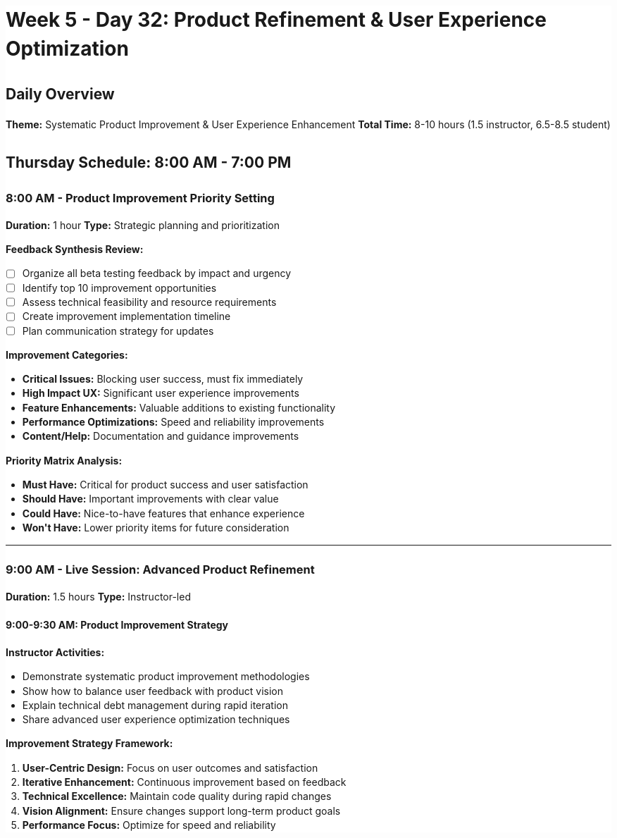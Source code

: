 # Week 5 - Day 32: Product Refinement & User Experience Optimization

## Daily Overview
**Theme:** Systematic Product Improvement & User Experience Enhancement
**Total Time:** 8-10 hours (1.5 instructor, 6.5-8.5 student)

## Thursday Schedule: 8:00 AM - 7:00 PM

### 8:00 AM - Product Improvement Priority Setting
**Duration:** 1 hour
**Type:** Strategic planning and prioritization

**Feedback Synthesis Review:**
- [ ] Organize all beta testing feedback by impact and urgency
- [ ] Identify top 10 improvement opportunities
- [ ] Assess technical feasibility and resource requirements
- [ ] Create improvement implementation timeline
- [ ] Plan communication strategy for updates

**Improvement Categories:**
- **Critical Issues:** Blocking user success, must fix immediately
- **High Impact UX:** Significant user experience improvements
- **Feature Enhancements:** Valuable additions to existing functionality
- **Performance Optimizations:** Speed and reliability improvements
- **Content/Help:** Documentation and guidance improvements

**Priority Matrix Analysis:**
- **Must Have:** Critical for product success and user satisfaction
- **Should Have:** Important improvements with clear value
- **Could Have:** Nice-to-have features that enhance experience
- **Won't Have:** Lower priority items for future consideration

---

### 9:00 AM - Live Session: Advanced Product Refinement
**Duration:** 1.5 hours
**Type:** Instructor-led

#### 9:00-9:30 AM: Product Improvement Strategy
**Instructor Activities:**
- Demonstrate systematic product improvement methodologies
- Show how to balance user feedback with product vision
- Explain technical debt management during rapid iteration
- Share advanced user experience optimization techniques

**Improvement Strategy Framework:**
1. **User-Centric Design:** Focus on user outcomes and satisfaction
2. **Iterative Enhancement:** Continuous improvement based on feedback
3. **Technical Excellence:** Maintain code quality during rapid changes
4. **Vision Alignment:** Ensure changes support long-term product goals
5. **Performance Focus:** Optimize for speed and reliability

